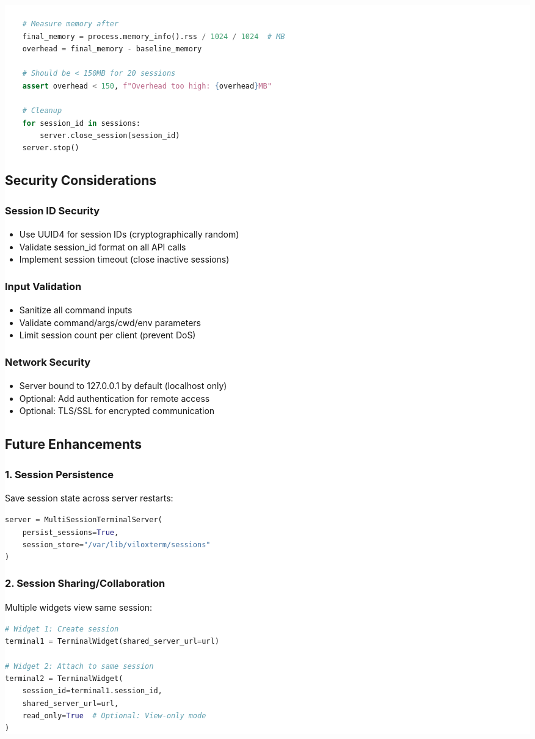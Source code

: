 ```python

    # Measure memory after
    final_memory = process.memory_info().rss / 1024 / 1024  # MB
    overhead = final_memory - baseline_memory

    # Should be < 150MB for 20 sessions
    assert overhead < 150, f"Overhead too high: {overhead}MB"

    # Cleanup
    for session_id in sessions:
        server.close_session(session_id)
    server.stop()
```

## Security Considerations

### Session ID Security
- Use UUID4 for session IDs (cryptographically random)
- Validate session_id format on all API calls
- Implement session timeout (close inactive sessions)

### Input Validation
- Sanitize all command inputs
- Validate command/args/cwd/env parameters
- Limit session count per client (prevent DoS)

### Network Security
- Server bound to 127.0.0.1 by default (localhost only)
- Optional: Add authentication for remote access
- Optional: TLS/SSL for encrypted communication

## Future Enhancements

### 1. Session Persistence
Save session state across server restarts:
```python
server = MultiSessionTerminalServer(
    persist_sessions=True,
    session_store="/var/lib/viloxterm/sessions"
)
```

### 2. Session Sharing/Collaboration
Multiple widgets view same session:
```python
# Widget 1: Create session
terminal1 = TerminalWidget(shared_server_url=url)

# Widget 2: Attach to same session
terminal2 = TerminalWidget(
    session_id=terminal1.session_id,
    shared_server_url=url,
    read_only=True  # Optional: View-only mode
)
```
